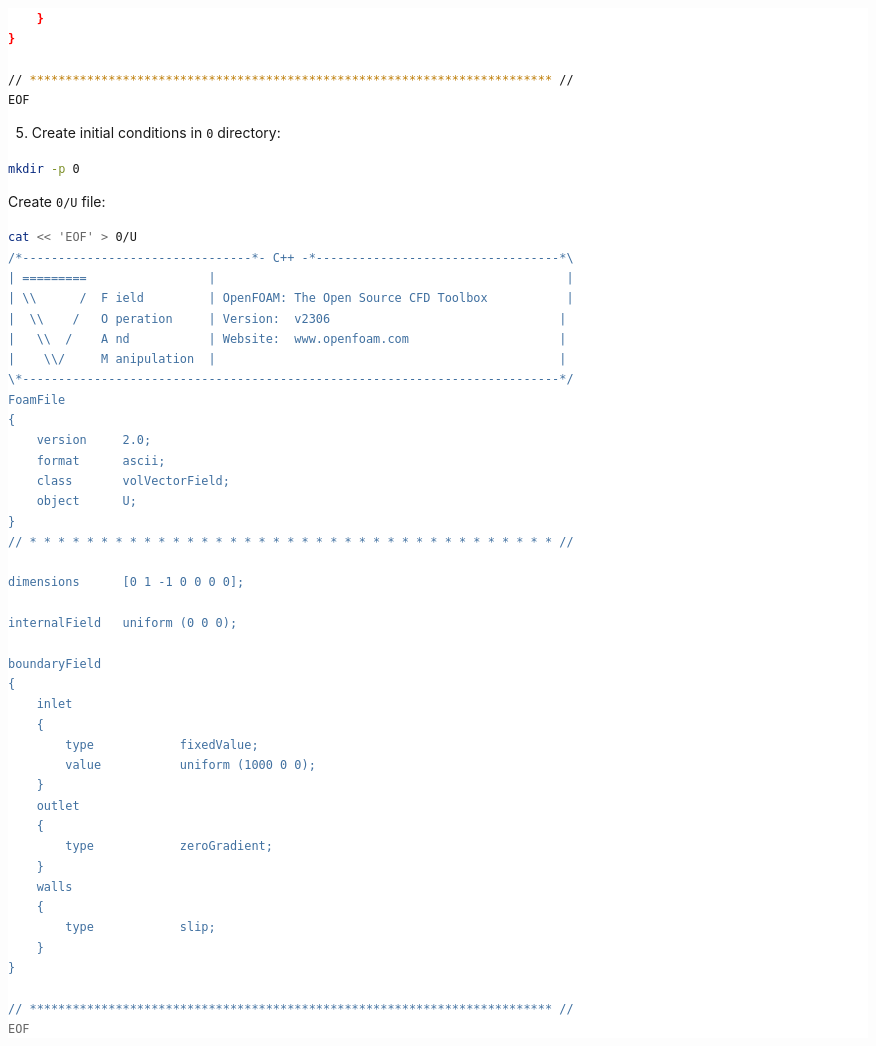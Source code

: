 ```bash
    }
}

// ************************************************************************* //
EOF
```

5. Create initial conditions in `0` directory:
```bash
mkdir -p 0
```

Create `0/U` file:
```bash
cat << 'EOF' > 0/U
/*--------------------------------*- C++ -*----------------------------------*\
| =========                 |                                                 |
| \\      /  F ield         | OpenFOAM: The Open Source CFD Toolbox           |
|  \\    /   O peration     | Version:  v2306                                |
|   \\  /    A nd           | Website:  www.openfoam.com                     |
|    \\/     M anipulation  |                                                |
\*---------------------------------------------------------------------------*/
FoamFile
{
    version     2.0;
    format      ascii;
    class       volVectorField;
    object      U;
}
// * * * * * * * * * * * * * * * * * * * * * * * * * * * * * * * * * * * * * //

dimensions      [0 1 -1 0 0 0 0];

internalField   uniform (0 0 0);

boundaryField
{
    inlet
    {
        type            fixedValue;
        value           uniform (1000 0 0);
    }
    outlet
    {
        type            zeroGradient;
    }
    walls
    {
        type            slip;
    }
}

// ************************************************************************* //
EOF
```
